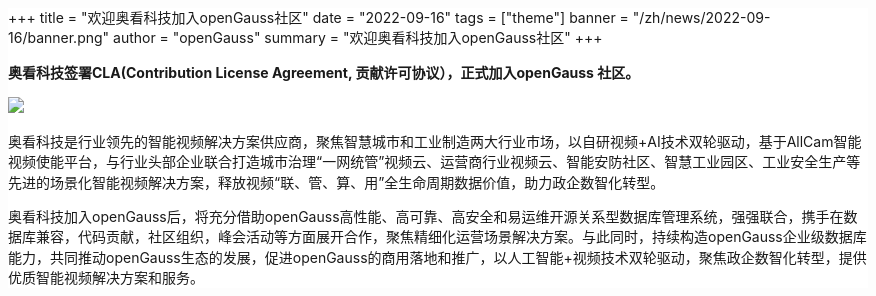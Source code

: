 ﻿+++
title = "欢迎奥看科技加入openGauss社区"
date = "2022-09-16"
tags = ["theme"]
banner = "/zh/news/2022-09-16/banner.png"
author = "openGauss"
summary = "欢迎奥看科技加入openGauss社区"
+++



**奥看科技签署CLA(Contribution License Agreement, 贡献许可协议），正式加入openGauss 社区。**

<img src="/zh/news/2022-09-16/banner.png" style="width: 100%">


奥看科技是行业领先的智能视频解决方案供应商，聚焦智慧城市和工业制造两大行业市场，以自研视频+AI技术双轮驱动，基于AllCam智能视频使能平台，与行业头部企业联合打造城市治理“一网统管”视频云、运营商行业视频云、智能安防社区、智慧工业园区、工业安全生产等先进的场景化智能视频解决方案，释放视频“联、管、算、用”全生命周期数据价值，助力政企数智化转型。

奥看科技加入openGauss后，将充分借助openGauss高性能、高可靠、高安全和易运维开源关系型数据库管理系统，强强联合，携手在数据库兼容，代码贡献，社区组织，峰会活动等方面展开合作，聚焦精细化运营场景解决方案。与此同时，持续构造openGauss企业级数据库能力，共同推动openGauss生态的发展，促进openGauss的商用落地和推广，以人工智能+视频技术双轮驱动，聚焦政企数智化转型，提供优质智能视频解决方案和服务。

